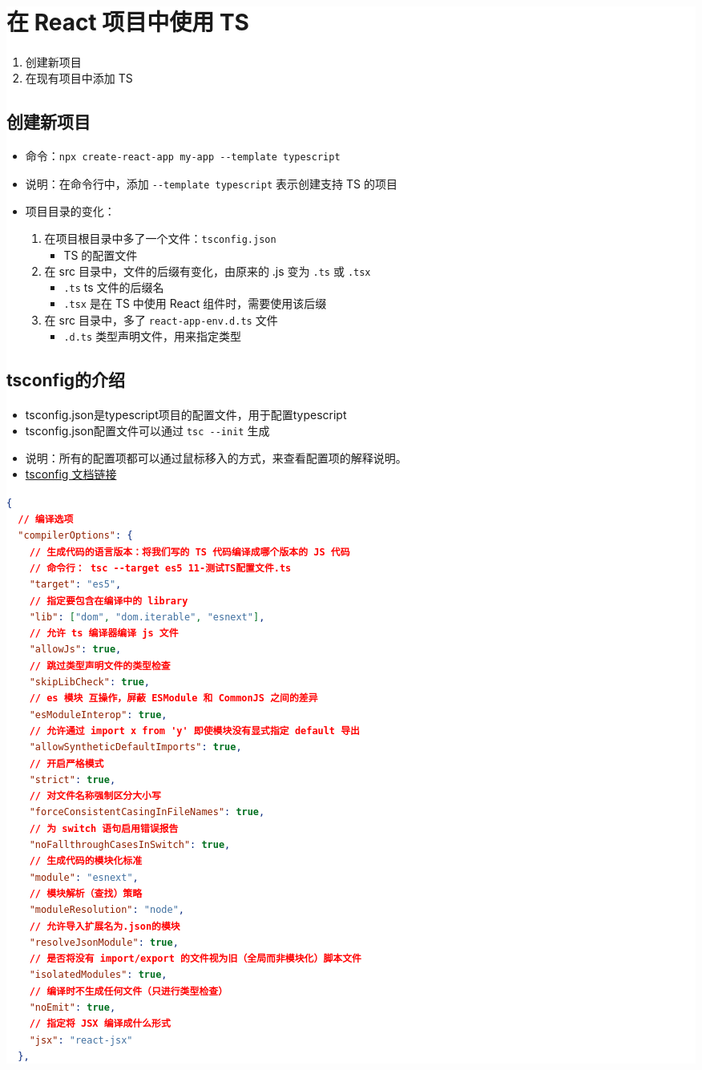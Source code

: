
# 在 React 项目中使用 TS

1. 创建新项目
2. 在现有项目中添加 TS

## 创建新项目

- 命令：`npx create-react-app my-app --template typescript`
- 说明：在命令行中，添加 `--template typescript` 表示创建支持 TS 的项目

- 项目目录的变化：
  1. 在项目根目录中多了一个文件：`tsconfig.json`
     - TS 的配置文件
  2. 在 src 目录中，文件的后缀有变化，由原来的 .js 变为 `.ts` 或 `.tsx`
     - `.ts` ts 文件的后缀名
     - `.tsx` 是在 TS 中使用 React 组件时，需要使用该后缀
  3. 在 src 目录中，多了 `react-app-env.d.ts` 文件
     - `.d.ts` 类型声明文件，用来指定类型

## tsconfig的介绍

+ tsconfig.json是typescript项目的配置文件，用于配置typescript
+ tsconfig.json配置文件可以通过 `tsc --init` 生成

- 说明：所有的配置项都可以通过鼠标移入的方式，来查看配置项的解释说明。
- [tsconfig 文档链接](https://www.typescriptlang.org/tsconfig)

```json
{
  // 编译选项
  "compilerOptions": {
    // 生成代码的语言版本：将我们写的 TS 代码编译成哪个版本的 JS 代码
    // 命令行： tsc --target es5 11-测试TS配置文件.ts
    "target": "es5",
    // 指定要包含在编译中的 library
    "lib": ["dom", "dom.iterable", "esnext"],
    // 允许 ts 编译器编译 js 文件
    "allowJs": true,
    // 跳过类型声明文件的类型检查
    "skipLibCheck": true,
    // es 模块 互操作，屏蔽 ESModule 和 CommonJS 之间的差异
    "esModuleInterop": true,
    // 允许通过 import x from 'y' 即使模块没有显式指定 default 导出
    "allowSyntheticDefaultImports": true,
    // 开启严格模式
    "strict": true,
    // 对文件名称强制区分大小写
    "forceConsistentCasingInFileNames": true,
    // 为 switch 语句启用错误报告
    "noFallthroughCasesInSwitch": true,
    // 生成代码的模块化标准
    "module": "esnext",
    // 模块解析（查找）策略
    "moduleResolution": "node",
    // 允许导入扩展名为.json的模块
    "resolveJsonModule": true,
    // 是否将没有 import/export 的文件视为旧（全局而非模块化）脚本文件
    "isolatedModules": true,
    // 编译时不生成任何文件（只进行类型检查）
    "noEmit": true,
    // 指定将 JSX 编译成什么形式
    "jsx": "react-jsx"
  },
```